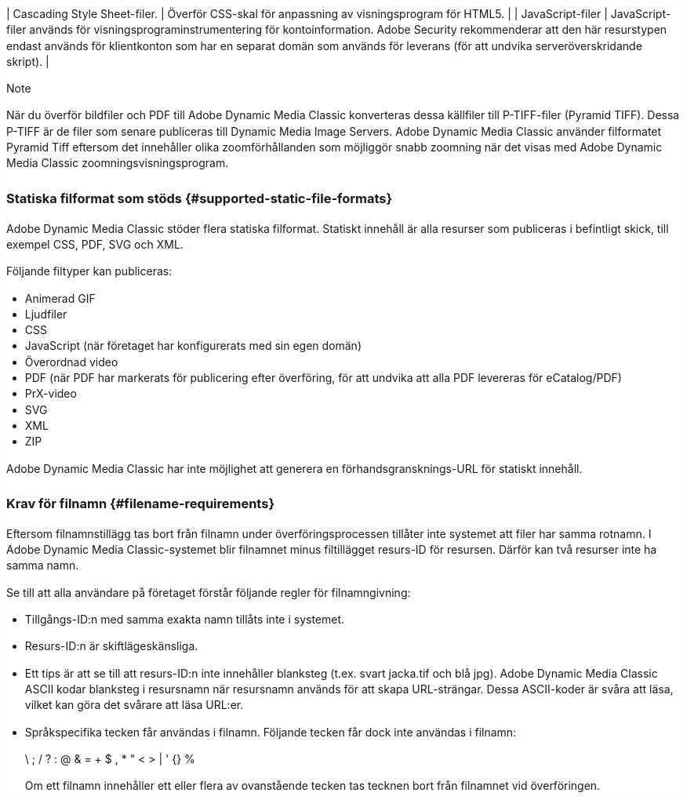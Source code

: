 | Cascading Style Sheet-filer. | Överför CSS-skal för anpassning av visningsprogram för HTML5. |
| JavaScript-filer | JavaScript-filer används för visningsprograminstrumentering för kontoinformation. Adobe Security rekommenderar att den här resurstypen endast används för klientkonton som har en separat domän som används för leverans (för att undvika serveröverskridande skript). |

>[!NOTE]
>
>När du överför bildfiler och PDF till Adobe Dynamic Media Classic konverteras dessa källfiler till P-TIFF-filer (Pyramid TIFF). Dessa P-TIFF är de filer som senare publiceras till Dynamic Media Image Servers. Adobe Dynamic Media Classic använder filformatet Pyramid Tiff eftersom det innehåller olika zoomförhållanden som möjliggör snabb zoomning när det visas med Adobe Dynamic Media Classic zoomningsvisningsprogram.

### Statiska filformat som stöds {#supported-static-file-formats}

Adobe Dynamic Media Classic stöder flera statiska filformat. Statiskt innehåll är alla resurser som publiceras i befintligt skick, till exempel CSS, PDF, SVG och XML.

Följande filtyper kan publiceras:

* Animerad GIF
* Ljudfiler
* CSS
* JavaScript (när företaget har konfigurerats med sin egen domän)
* Överordnad video
* PDF (när PDF har markerats för publicering efter överföring, för att undvika att alla PDF levereras för eCatalog/PDF)
* PrX-video
* SVG
* XML
* ZIP

Adobe Dynamic Media Classic har inte möjlighet att generera en förhandsgransknings-URL för statiskt innehåll.

### Krav för filnamn {#filename-requirements}

Eftersom filnamnstillägg tas bort från filnamn under överföringsprocessen tillåter inte systemet att filer har samma rotnamn. I Adobe Dynamic Media Classic-systemet blir filnamnet minus filtillägget resurs-ID för resursen. Därför kan två resurser inte ha samma namn.

Se till att alla användare på företaget förstår följande regler för filnamngivning:

* Tillgångs-ID:n med samma exakta namn tillåts inte i systemet.
* Resurs-ID:n är skiftlägeskänsliga.
* Ett tips är att se till att resurs-ID:n inte innehåller blanksteg (t.ex. svart jacka.tif och blå jpg). Adobe Dynamic Media Classic ASCII kodar blanksteg i resursnamn när resursnamn används för att skapa URL-strängar. Dessa ASCII-koder är svåra att läsa, vilket kan göra det svårare att läsa URL:er.
* Språkspecifika tecken får användas i filnamn. Följande tecken får dock inte användas i filnamn:

   \ ; / ? : @ &amp; = + $ , * &quot; &lt; > | &#39; {} %

   Om ett filnamn innehåller ett eller flera av ovanstående tecken tas tecknen bort från filnamnet vid överföringen.
